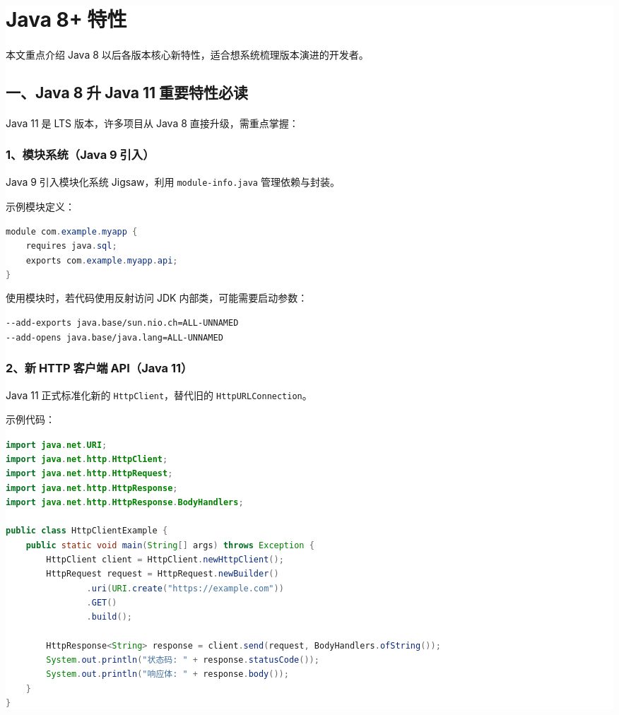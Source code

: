 # Java 8+ 特性

本文重点介绍 Java 8 以后各版本核心新特性，适合想系统梳理版本演进的开发者。

## 一、Java 8 升 Java 11 重要特性必读

Java 11 是 LTS 版本，许多项目从 Java 8 直接升级，需重点掌握：

### 1、模块系统（Java 9 引入）

Java 9 引入模块化系统 Jigsaw，利用 `module-info.java` 管理依赖与封装。

示例模块定义：

```java
module com.example.myapp {
    requires java.sql;
    exports com.example.myapp.api;
}
```

使用模块时，若代码使用反射访问 JDK 内部类，可能需要启动参数：

```shell
--add-exports java.base/sun.nio.ch=ALL-UNNAMED
--add-opens java.base/java.lang=ALL-UNNAMED
```

### 2、新 HTTP 客户端 API（Java 11）

Java 11 正式标准化新的 `HttpClient`，替代旧的 `HttpURLConnection`。

示例代码：

```java
import java.net.URI;
import java.net.http.HttpClient;
import java.net.http.HttpRequest;
import java.net.http.HttpResponse;
import java.net.http.HttpResponse.BodyHandlers;

public class HttpClientExample {
    public static void main(String[] args) throws Exception {
        HttpClient client = HttpClient.newHttpClient();
        HttpRequest request = HttpRequest.newBuilder()
                .uri(URI.create("https://example.com"))
                .GET()
                .build();

        HttpResponse<String> response = client.send(request, BodyHandlers.ofString());
        System.out.println("状态码: " + response.statusCode());
        System.out.println("响应体: " + response.body());
    }
}
```
